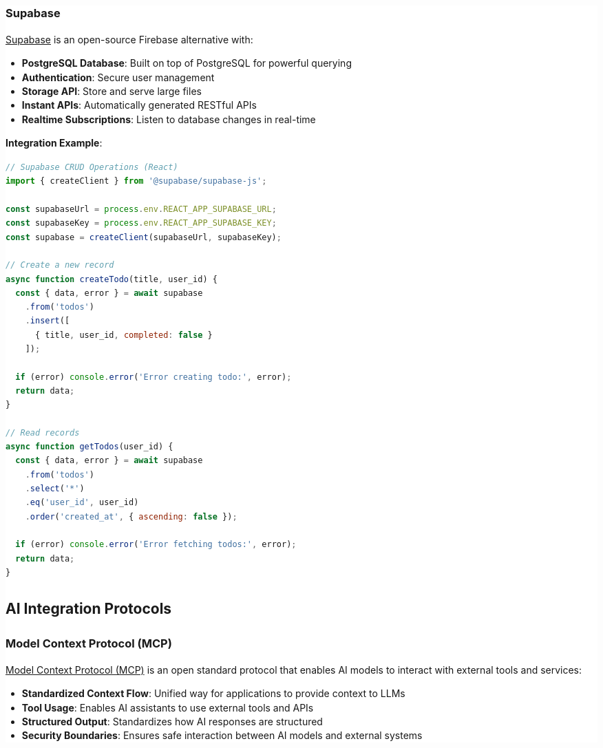### Supabase

[Supabase](https://supabase.com/) is an open-source Firebase alternative with:

- **PostgreSQL Database**: Built on top of PostgreSQL for powerful querying
- **Authentication**: Secure user management
- **Storage API**: Store and serve large files
- **Instant APIs**: Automatically generated RESTful APIs
- **Realtime Subscriptions**: Listen to database changes in real-time

**Integration Example**:
```javascript
// Supabase CRUD Operations (React)
import { createClient } from '@supabase/supabase-js';

const supabaseUrl = process.env.REACT_APP_SUPABASE_URL;
const supabaseKey = process.env.REACT_APP_SUPABASE_KEY;
const supabase = createClient(supabaseUrl, supabaseKey);

// Create a new record
async function createTodo(title, user_id) {
  const { data, error } = await supabase
    .from('todos')
    .insert([
      { title, user_id, completed: false }
    ]);
    
  if (error) console.error('Error creating todo:', error);
  return data;
}

// Read records
async function getTodos(user_id) {
  const { data, error } = await supabase
    .from('todos')
    .select('*')
    .eq('user_id', user_id)
    .order('created_at', { ascending: false });
    
  if (error) console.error('Error fetching todos:', error);
  return data;
}
```

## AI Integration Protocols

### Model Context Protocol (MCP)

[Model Context Protocol (MCP)](https://modelcontextprotocol.io/) is an open standard protocol that enables AI models to interact with external tools and services:

- **Standardized Context Flow**: Unified way for applications to provide context to LLMs
- **Tool Usage**: Enables AI assistants to use external tools and APIs
- **Structured Output**: Standardizes how AI responses are structured
- **Security Boundaries**: Ensures safe interaction between AI models and external systems
